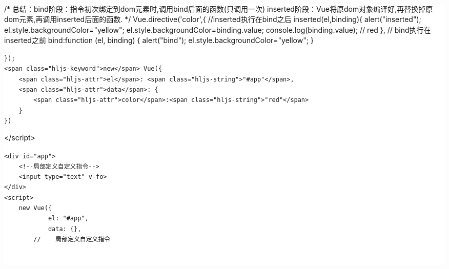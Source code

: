   <span class="hljs-comment">/* 总结：bind阶段：指令初次绑定到dom元素时,调用bind后面的函数(只调用一次)
             inserted阶段：Vue将原dom对象编译好,再替换掉原dom元素,再调用inserted后面的函数. */</span>
    Vue.directive(<span class="hljs-string">'color'</span>,{
      <span class="hljs-comment">//inserted执行在bind之后</span>
      inserted(el,binding){
          alert(<span class="hljs-string">"inserted"</span>);
          el.style.backgroundColor=<span class="hljs-string">"yellow"</span>;
          el.style.backgroundColor=binding.value;
          <span class="hljs-built_in">console</span>.log(binding.value); <span class="hljs-comment">// red</span>
      },
      <span class="hljs-comment">// bind执行在inserted之前</span>
      bind:<span class="hljs-function"><span class="hljs-keyword">function</span> (<span class="hljs-params">el, binding</span>) </span>{
          alert(<span class="hljs-string">"bind"</span>);
          el.style.backgroundColor=<span class="hljs-string">"yellow"</span>;
      }

    });
    <span class="hljs-keyword">new</span> Vue({
        <span class="hljs-attr">el</span>: <span class="hljs-string">"#app"</span>,
        <span class="hljs-attr">data</span>: {
            <span class="hljs-attr">color</span>:<span class="hljs-string">"red"</span>
        }
    })
</span><span class="hljs-tag">&lt;/<span class="hljs-name">script</span>&gt;</span></code></pre>
<div class="widget-codetool" style="display:none;">
      <div class="widget-codetool--inner">
      <span class="selectCode code-tool" data-toggle="tooltip" data-placement="top" title="" data-original-title="全选"></span>
      <span type="button" class="copyCode code-tool" data-toggle="tooltip" data-placement="top" data-clipboard-text="<div id=&quot;app&quot;>
    <!--局部定义自定义指令-->
    <input type=&quot;text&quot; v-fo>
</div>
<script>    
    new Vue({
            el: &quot;#app&quot;,
            data: {},
        //    局部定义自定义指令
            directives:{
              'fo':{
                     inserted:function (el, binding) {
                         el.focus();
                     }
                }
             }
        })
</script>" title="" data-original-title="复制"></span>
      <span type="button" class="saveToNote code-tool" data-toggle="tooltip" data-placement="top" title="" data-original-title="放进笔记"></span>
      </div>
      </div><pre class="hljs xml"><code><span class="hljs-tag">&lt;<span class="hljs-name">div</span> <span class="hljs-attr">id</span>=<span class="hljs-string">"app"</span>&gt;</span>
    <span class="hljs-comment">&lt;!--局部定义自定义指令--&gt;</span>
    <span class="hljs-tag">&lt;<span class="hljs-name">input</span> <span class="hljs-attr">type</span>=<span class="hljs-string">"text"</span> <span class="hljs-attr">v-fo</span>&gt;</span>
<span class="hljs-tag">&lt;/<span class="hljs-name">div</span>&gt;</span>
<span class="hljs-tag">&lt;<span class="hljs-name">script</span>&gt;</span><span class="actionscript">    
    <span class="hljs-keyword">new</span> Vue({
            el: <span class="hljs-string">"#app"</span>,
            data: {},
        <span class="hljs-comment">//    局部定义自定义指令</span>